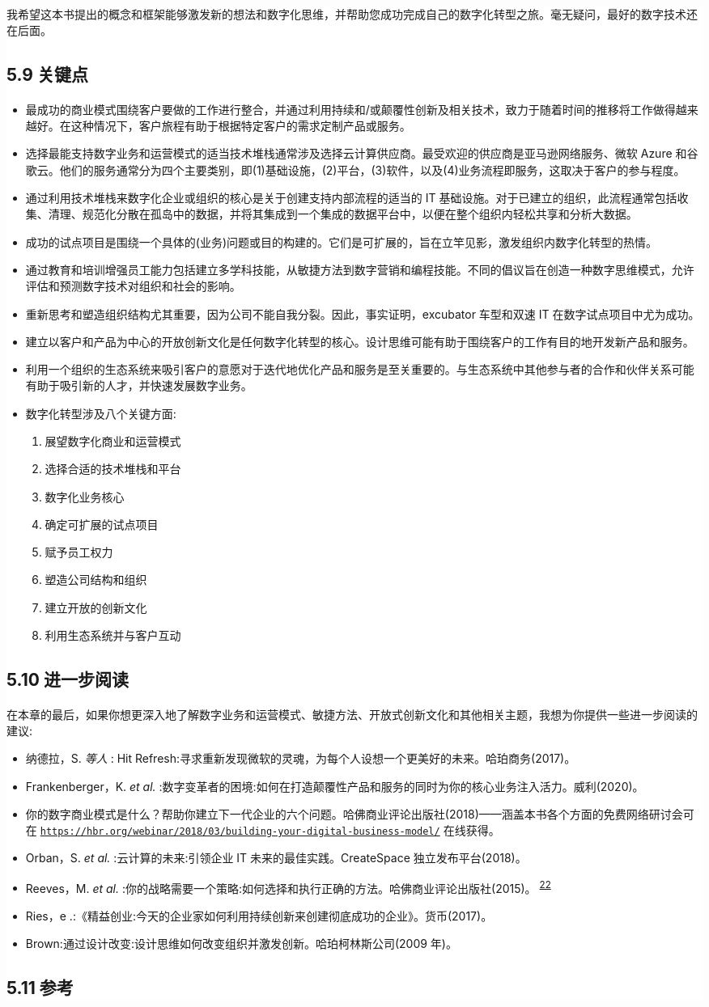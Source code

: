 我希望这本书提出的概念和框架能够激发新的想法和数字化思维，并帮助您成功完成自己的数字化转型之旅。毫无疑问，最好的数字技术还在后面。

## 5.9 关键点

*   最成功的商业模式围绕客户要做的工作进行整合，并通过利用持续和/或颠覆性创新及相关技术，致力于随着时间的推移将工作做得越来越好。在这种情况下，客户旅程有助于根据特定客户的需求定制产品或服务。

*   选择最能支持数字业务和运营模式的适当技术堆栈通常涉及选择云计算供应商。最受欢迎的供应商是亚马逊网络服务、微软 Azure 和谷歌云。他们的服务通常分为四个主要类别，即(1)基础设施，(2)平台，(3)软件，以及(4)业务流程即服务，这取决于客户的参与程度。

*   通过利用技术堆栈来数字化企业或组织的核心是关于创建支持内部流程的适当的 IT 基础设施。对于已建立的组织，此流程通常包括收集、清理、规范化分散在孤岛中的数据，并将其集成到一个集成的数据平台中，以便在整个组织内轻松共享和分析大数据。

*   成功的试点项目是围绕一个具体的(业务)问题或目的构建的。它们是可扩展的，旨在立竿见影，激发组织内数字化转型的热情。

*   通过教育和培训增强员工能力包括建立多学科技能，从敏捷方法到数字营销和编程技能。不同的倡议旨在创造一种数字思维模式，允许评估和预测数字技术对组织和社会的影响。

*   重新思考和塑造组织结构尤其重要，因为公司不能自我分裂。因此，事实证明，excubator 车型和双速 IT 在数字试点项目中尤为成功。

*   建立以客户和产品为中心的开放创新文化是任何数字化转型的核心。设计思维可能有助于围绕客户的工作有目的地开发新产品和服务。

*   利用一个组织的生态系统来吸引客户的意愿对于迭代地优化产品和服务是至关重要的。与生态系统中其他参与者的合作和伙伴关系可能有助于吸引新的人才，并快速发展数字业务。

*   数字化转型涉及八个关键方面:
    1.  展望数字化商业和运营模式

    2.  选择合适的技术堆栈和平台

    3.  数字化业务核心

    4.  确定可扩展的试点项目

    5.  赋予员工权力

    6.  塑造公司结构和组织

    7.  建立开放的创新文化

    8.  利用生态系统并与客户互动

## 5.10 进一步阅读

在本章的最后，如果你想更深入地了解数字业务和运营模式、敏捷方法、开放式创新文化和其他相关主题，我想为你提供一些进一步阅读的建议:

*   纳德拉，S. *等人* : Hit Refresh:寻求重新发现微软的灵魂，为每个人设想一个更美好的未来。哈珀商务(2017)。

*   Frankenberger，K. *et al.* :数字变革者的困境:如何在打造颠覆性产品和服务的同时为你的核心业务注入活力。威利(2020)。

*   你的数字商业模式是什么？帮助你建立下一代企业的六个问题。哈佛商业评论出版社(2018)——涵盖本书各个方面的免费网络研讨会可在 [`https://hbr.org/webinar/2018/03/building-your-digital-business-model/`](https://hbr.org/webinar/2018/03/building-your-digital-business-model/) 在线获得。

*   Orban，S. *et al.* :云计算的未来:引领企业 IT 未来的最佳实践。CreateSpace 独立发布平台(2018)。

*   Reeves，M. *et al.* :你的战略需要一个策略:如何选择和执行正确的方法。哈佛商业评论出版社(2015)。 <sup>[22](#Fn22)</sup>

*   Ries，e .:《精益创业:今天的企业家如何利用持续创新来创建彻底成功的企业》。货币(2017)。

*   Brown:通过设计改变:设计思维如何改变组织并激发创新。哈珀柯林斯公司(2009 年)。

## 5.11 参考
